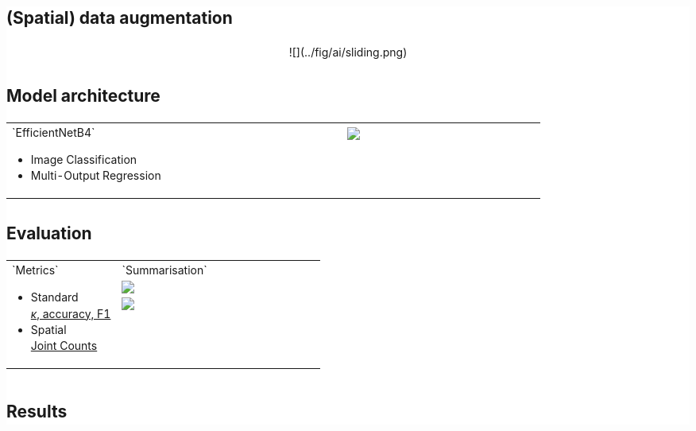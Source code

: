 ## (Spatial) data augmentation

<CENTER>
![](../fig/ai/sliding.png)
</CENTER>

## Model architecture

<table>
<col width="30%">
<col width="70%">
<tr>
<td>
`EfficientNetB4`

- Image Classification
- Multi-Output Regression
</td>
<td class='fragment'>
<CENTER>
<img src="../fig/ai/chip_prob_modeling.png" style="width:500px;vertical-align:middle;box-shadow:none">
</CENTER>
</td>
</tr>
</table>

## Evaluation

<table>
    <col width="35%">
    <col width="65%">
    <tr>
        <td>
`Metrics`

- Standard <br> [$\kappa$, accuracy, F1]()
- Spatial <br> [Joint Counts]()
        </td>
<td class='fragment'>
`Summarisation`
<br>
<img src="../fig/ai/summary_reg_1.png" style="width:500px;vertical-align:middle;box-shadow:none">
<br>
<img src="../fig/ai/summary_reg_2.png" style="width:850px;vertical-align:middle;box-shadow:none">
        </td>
    </tr>
</table>

#
## Results
